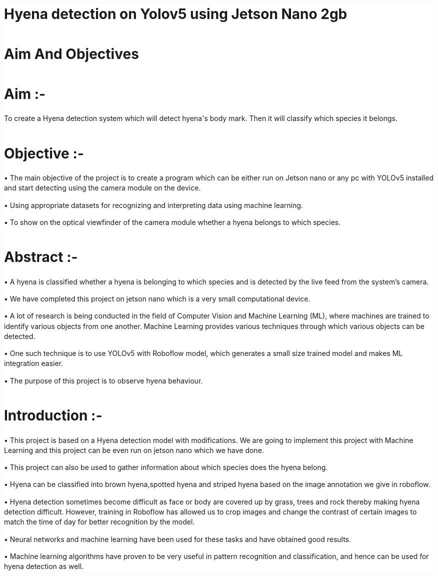 # Hyena detection on Yolov5 using Jetson Nano 2gb
# Aim And Objectives
# Aim :-
To create a Hyena detection system which will detect hyena's body mark. Then it will classify which species it belongs.

# Objective :-
• The main objective of the project is to create a program which can be either run on Jetson nano or any pc with YOLOv5 installed and start detecting using the camera module on the device.

• Using appropriate datasets for recognizing and interpreting data using machine learning.

• To show on the optical viewfinder of the camera module whether a hyena belongs to which species.

# Abstract :-
• A hyena is classified whether a hyena is belonging to which species and is detected by the live feed from the system’s camera.

• We have completed this project on jetson nano which is a very small computational device.

• A lot of research is being conducted in the field of Computer Vision and Machine Learning (ML), where machines are trained to identify various objects from one another. Machine Learning provides various techniques through which various objects can be detected.

• One such technique is to use YOLOv5 with Roboflow model, which generates a small size trained model and makes ML integration easier.

• The purpose of this project is to observe hyena behaviour.


# Introduction :-
• This project is based on a Hyena detection model with modifications. We are going to implement this project with Machine Learning and this project can be even run on jetson nano which we have done.

• This project can also be used to gather information about which species does the hyena belong.

• Hyena can be classified into brown hyena,spotted hyena and striped hyena based on the image annotation we give in roboflow.

• Hyena detection sometimes become difficult as face or body are covered up by grass, trees and rock thereby making hyena detection difficult. However, training in Roboflow has allowed us to crop images and change the contrast of certain images to match the time of day for better recognition by the model.

• Neural networks and machine learning have been used for these tasks and have obtained good results.

• Machine learning algorithms have proven to be very useful in pattern recognition and classification, and hence can be used for hyena detection as well.
